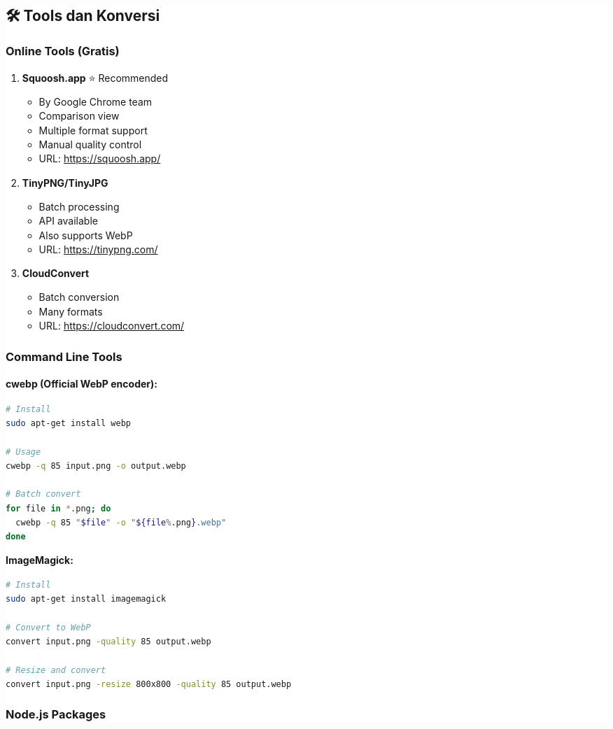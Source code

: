 
## 🛠️ Tools dan Konversi

### Online Tools (Gratis)

1. **Squoosh.app** ⭐ Recommended
   - By Google Chrome team
   - Comparison view
   - Multiple format support
   - Manual quality control
   - URL: https://squoosh.app/

2. **TinyPNG/TinyJPG**
   - Batch processing
   - API available
   - Also supports WebP
   - URL: https://tinypng.com/

3. **CloudConvert**
   - Batch conversion
   - Many formats
   - URL: https://cloudconvert.com/

### Command Line Tools

**cwebp (Official WebP encoder):**
```bash
# Install
sudo apt-get install webp

# Usage
cwebp -q 85 input.png -o output.webp

# Batch convert
for file in *.png; do
  cwebp -q 85 "$file" -o "${file%.png}.webp"
done
```

**ImageMagick:**
```bash
# Install
sudo apt-get install imagemagick

# Convert to WebP
convert input.png -quality 85 output.webp

# Resize and convert
convert input.png -resize 800x800 -quality 85 output.webp
```

### Node.js Packages
